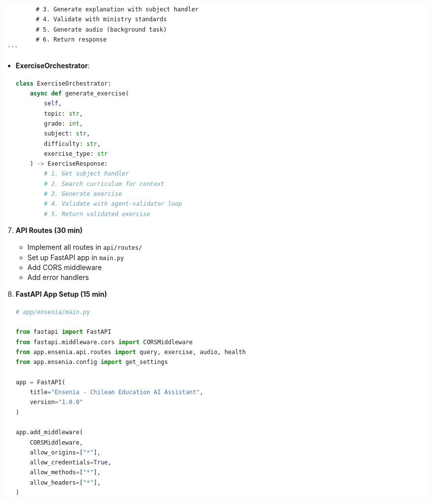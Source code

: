              # 3. Generate explanation with subject handler
             # 4. Validate with ministry standards
             # 5. Generate audio (background task)
             # 6. Return response
     ```

   - **ExerciseOrchestrator**:
     ```python
     class ExerciseOrchestrator:
         async def generate_exercise(
             self,
             topic: str,
             grade: int,
             subject: str,
             difficulty: str,
             exercise_type: str
         ) -> ExerciseResponse:
             # 1. Get subject handler
             # 2. Search curriculum for context
             # 3. Generate exercise
             # 4. Validate with agent-validator loop
             # 5. Return validated exercise
     ```

7. **API Routes (30 min)**
   - Implement all routes in `api/routes/`
   - Set up FastAPI app in `main.py`
   - Add CORS middleware
   - Add error handlers

8. **FastAPI App Setup (15 min)**
   ```python
   # app/ensenia/main.py

   from fastapi import FastAPI
   from fastapi.middleware.cors import CORSMiddleware
   from app.ensenia.api.routes import query, exercise, audio, health
   from app.ensenia.config import get_settings

   app = FastAPI(
       title="Ensenia - Chilean Education AI Assistant",
       version="1.0.0"
   )

   app.add_middleware(
       CORSMiddleware,
       allow_origins=["*"],
       allow_credentials=True,
       allow_methods=["*"],
       allow_headers=["*"],
   )
   ```